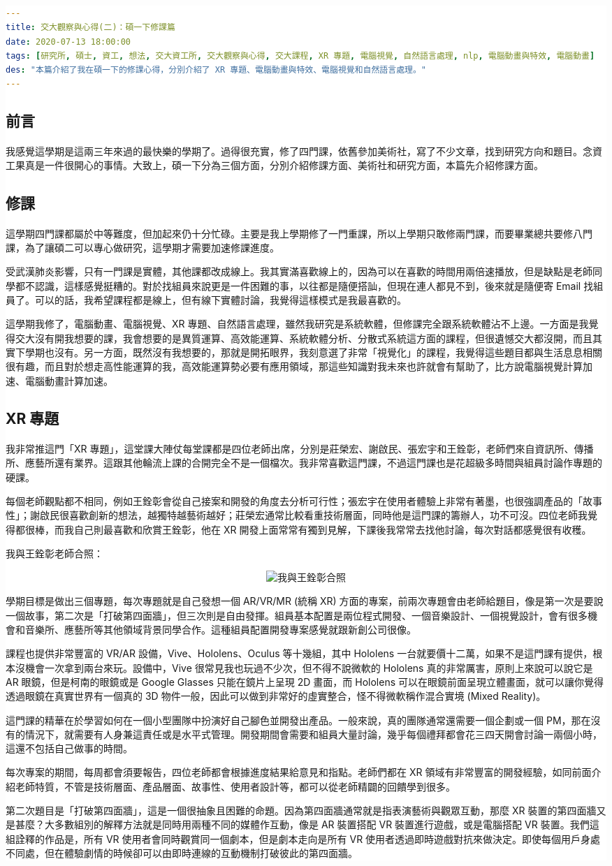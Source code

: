 ```yaml
---
title: 交大觀察與心得(二)：碩一下修課篇
date: 2020-07-13 18:00:00
tags: [研究所, 碩士, 資工, 想法, 交大資工所, 交大觀察與心得, 交大課程, XR 專題, 電腦視覺, 自然語言處理, nlp, 電腦動畫與特效, 電腦動畫]
des: "本篇介紹了我在碩一下的修課心得，分別介紹了 XR 專題、電腦動畫與特效、電腦視覺和自然語言處理。"
---
```


## 前言

我感覺這學期是這兩三年來過的最快樂的學期了。過得很充實，修了四門課，依舊參加美術社，寫了不少文章，找到研究方向和題目。念資工果真是一件很開心的事情。大致上，碩一下分為三個方面，分別介紹修課方面、美術社和研究方面，本篇先介紹修課方面。


## 修課

這學期四門課都屬於中等難度，但加起來仍十分忙碌。主要是我上學期修了一門重課，所以上學期只敢修兩門課，而要畢業總共要修八門課，為了讓碩二可以專心做研究，這學期才需要加速修課進度。

受武漢肺炎影響，只有一門課是實體，其他課都改成線上。我其實滿喜歡線上的，因為可以在喜歡的時間用兩倍速播放，但是缺點是老師同學都不認識，這樣感覺挺糟的。對於找組員來說更是一件困難的事，以往都是隨便搭訕，但現在連人都見不到，後來就是隨便寄 Email 找組員了。可以的話，我希望課程都是線上，但有線下實體討論，我覺得這樣模式是我最喜歡的。

這學期我修了，電腦動畫、電腦視覺、XR 專題、自然語言處理，雖然我研究是系統軟體，但修課完全跟系統軟體沾不上邊。一方面是我覺得交大沒有開我想要的課，我會想要的是異質運算、高效能運算、系統軟體分析、分散式系統這方面的課程，但很遺憾交大都沒開，而且其實下學期也沒有。另一方面，既然沒有我想要的，那就是開拓眼界，我刻意選了非常「視覺化」的課程，我覺得這些題目都與生活息息相關很有趣，而且對於想走高性能運算的我，高效能運算勢必要有應用領域，那這些知識對我未來也許就會有幫助了，比方說電腦視覺計算加速、電腦動畫計算加速。

## XR 專題

我非常推這門「XR 專題」，這堂課大陣仗每堂課都是四位老師出席，分別是莊榮宏、謝啟民、張宏宇和王銓彰，老師們來自資訊所、傳播所、應藝所還有業界。這跟其他輪流上課的合開完全不是一個檔次。我非常喜歡這門課，不過這門課也是花超級多時間與組員討論作專題的硬課。

每個老師觀點都不相同，例如王銓彰會從自己接案和開發的角度去分析可行性；張宏宇在使用者體驗上非常有著墨，也很強調產品的「故事性」；謝啟民很喜歡創新的想法，越獨特越藝術越好；莊榮宏通常比較看重技術層面，同時他是這門課的籌辦人，功不可沒。四位老師我覺得都很棒，而我自己則最喜歡和欣賞王銓彰，他在 XR 開發上面常常有獨到見解，下課後我常常去找他討論，每次對話都感覺很有收穫。

我與王銓彰老師合照：
<div align=center>
<img src="https://user-images.githubusercontent.com/18013815/87268897-3f3e3480-c4fe-11ea-8a64-06c486f64745.png" alt="我與王銓彰合照" width=400>
</div>

學期目標是做出三個專題，每次專題就是自己發想一個 AR/VR/MR (統稱 XR) 方面的專案，前兩次專題會由老師給題目，像是第一次是要說一個故事，第二次是「打破第四面牆」，但三次則是自由發揮。組員基本配置是兩位程式開發、一個音樂設計、一個視覺設計，會有很多機會和音樂所、應藝所等其他領域背景同學合作。這種組員配置開發專案感覺就跟新創公司很像。

課程也提供非常豐富的 VR/AR 設備，Vive、Hololens、Oculus 等十幾組，其中 Hololens 一台就要價十二萬，如果不是這門課有提供，根本沒機會一次拿到兩台來玩。設備中，Vive 很常見我也玩過不少次，但不得不說微軟的 Hololens 真的非常厲害，原則上來說可以說它是 AR 眼鏡，但是柯南的眼鏡或是 Google Glasses 只能在鏡片上呈現 2D 畫面，而 Hololens 可以在眼鏡前面呈現立體畫面，就可以讓你覺得透過眼鏡在真實世界有一個真的 3D 物件一般，因此可以做到非常好的虛實整合，怪不得微軟稱作混合實境 (Mixed Reality)。

這門課的精華在於學習如何在一個小型團隊中扮演好自己腳色並開發出產品。一般來說，真的團隊通常還需要一個企劃或一個 PM，那在沒有的情況下，就需要有人身兼這責任或是水平式管理。開發期間會需要和組員大量討論，幾乎每個禮拜都會花三四天開會討論一兩個小時，這還不包括自己做事的時間。

每次專案的期間，每周都會須要報告，四位老師都會根據進度結果給意見和指點。老師們都在 XR 領域有非常豐富的開發經驗，如同前面介紹老師特質，不管是技術層面、產品層面、故事性、使用者設計等，都可以從老師精闢的回饋學到很多。

第二次題目是「打破第四面牆」，這是一個很抽象且困難的命題。因為第四面牆通常就是指表演藝術與觀眾互動，那麼 XR 裝置的第四面牆又是甚麼？大多數組別的解釋方法就是同時用兩種不同的媒體作互動，像是 AR 裝置搭配 VR 裝置進行遊戲，或是電腦搭配 VR 裝置。我們這組詮釋的作品是，所有 VR 使用者會同時觀賞同一個劇本，但是劇本走向是所有 VR 使用者透過即時遊戲對抗來做決定。即使每個用戶身處不同處，但在體驗劇情的時候卻可以由即時連線的互動機制打破彼此的第四面牆。
